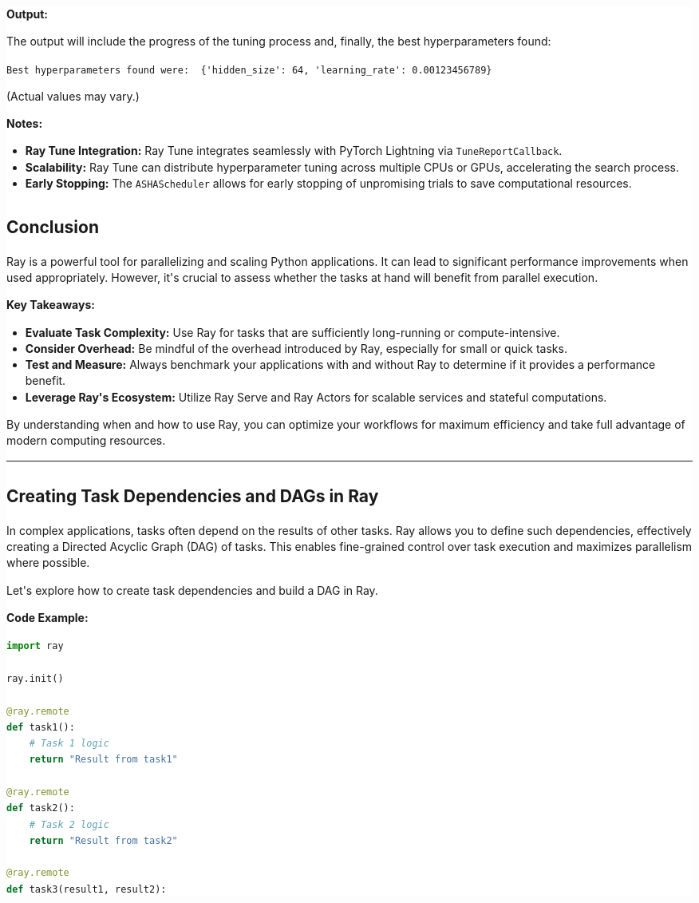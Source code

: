 **Output:**

The output will include the progress of the tuning process and, finally, the best hyperparameters found:

```
Best hyperparameters found were:  {'hidden_size': 64, 'learning_rate': 0.00123456789}
```

(Actual values may vary.)

**Notes:**

- **Ray Tune Integration:** Ray Tune integrates seamlessly with PyTorch Lightning via `TuneReportCallback`.
- **Scalability:** Ray Tune can distribute hyperparameter tuning across multiple CPUs or GPUs, accelerating the search process.
- **Early Stopping:** The `ASHAScheduler` allows for early stopping of unpromising trials to save computational resources.

## Conclusion

Ray is a powerful tool for parallelizing and scaling Python applications. It can lead to significant performance improvements when used appropriately. However, it's crucial to assess whether the tasks at hand will benefit from parallel execution.

**Key Takeaways:**

- **Evaluate Task Complexity:** Use Ray for tasks that are sufficiently long-running or compute-intensive.
- **Consider Overhead:** Be mindful of the overhead introduced by Ray, especially for small or quick tasks.
- **Test and Measure:** Always benchmark your applications with and without Ray to determine if it provides a performance benefit.
- **Leverage Ray's Ecosystem:** Utilize Ray Serve and Ray Actors for scalable services and stateful computations.

By understanding when and how to use Ray, you can optimize your workflows for maximum efficiency and take full advantage of modern computing resources.

---

## Creating Task Dependencies and DAGs in Ray

In complex applications, tasks often depend on the results of other tasks. Ray allows you to define such dependencies, effectively creating a Directed Acyclic Graph (DAG) of tasks. This enables fine-grained control over task execution and maximizes parallelism where possible.

Let's explore how to create task dependencies and build a DAG in Ray.

**Code Example:**

```python
import ray

ray.init()

@ray.remote
def task1():
    # Task 1 logic
    return "Result from task1"

@ray.remote
def task2():
    # Task 2 logic
    return "Result from task2"

@ray.remote
def task3(result1, result2):
```